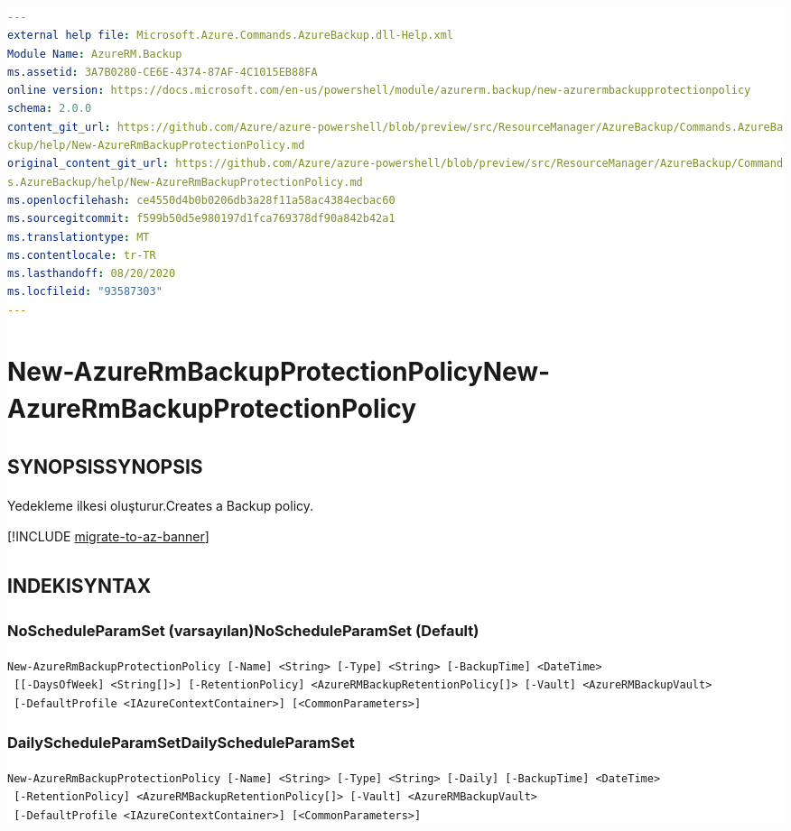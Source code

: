```yaml
---
external help file: Microsoft.Azure.Commands.AzureBackup.dll-Help.xml
Module Name: AzureRM.Backup
ms.assetid: 3A7B0280-CE6E-4374-87AF-4C1015EB88FA
online version: https://docs.microsoft.com/en-us/powershell/module/azurerm.backup/new-azurermbackupprotectionpolicy
schema: 2.0.0
content_git_url: https://github.com/Azure/azure-powershell/blob/preview/src/ResourceManager/AzureBackup/Commands.AzureBackup/help/New-AzureRmBackupProtectionPolicy.md
original_content_git_url: https://github.com/Azure/azure-powershell/blob/preview/src/ResourceManager/AzureBackup/Commands.AzureBackup/help/New-AzureRmBackupProtectionPolicy.md
ms.openlocfilehash: ce4550d4b0b0206db3a28f11a58ac4384ecbac60
ms.sourcegitcommit: f599b50d5e980197d1fca769378df90a842b42a1
ms.translationtype: MT
ms.contentlocale: tr-TR
ms.lasthandoff: 08/20/2020
ms.locfileid: "93587303"
---
```

# <span data-ttu-id="40b8b-101">New-AzureRmBackupProtectionPolicy</span><span class="sxs-lookup"><span data-stu-id="40b8b-101">New-AzureRmBackupProtectionPolicy</span></span>

## <span data-ttu-id="40b8b-102">SYNOPSIS</span><span class="sxs-lookup"><span data-stu-id="40b8b-102">SYNOPSIS</span></span>
<span data-ttu-id="40b8b-103">Yedekleme ilkesi oluşturur.</span><span class="sxs-lookup"><span data-stu-id="40b8b-103">Creates a Backup policy.</span></span>

[!INCLUDE [migrate-to-az-banner](../../includes/migrate-to-az-banner.md)]

## <span data-ttu-id="40b8b-104">INDEKI</span><span class="sxs-lookup"><span data-stu-id="40b8b-104">SYNTAX</span></span>

### <span data-ttu-id="40b8b-105">NoScheduleParamSet (varsayılan)</span><span class="sxs-lookup"><span data-stu-id="40b8b-105">NoScheduleParamSet (Default)</span></span>
```
New-AzureRmBackupProtectionPolicy [-Name] <String> [-Type] <String> [-BackupTime] <DateTime>
 [[-DaysOfWeek] <String[]>] [-RetentionPolicy] <AzureRMBackupRetentionPolicy[]> [-Vault] <AzureRMBackupVault>
 [-DefaultProfile <IAzureContextContainer>] [<CommonParameters>]
```

### <span data-ttu-id="40b8b-106">DailyScheduleParamSet</span><span class="sxs-lookup"><span data-stu-id="40b8b-106">DailyScheduleParamSet</span></span>
```
New-AzureRmBackupProtectionPolicy [-Name] <String> [-Type] <String> [-Daily] [-BackupTime] <DateTime>
 [-RetentionPolicy] <AzureRMBackupRetentionPolicy[]> [-Vault] <AzureRMBackupVault>
 [-DefaultProfile <IAzureContextContainer>] [<CommonParameters>]
```

